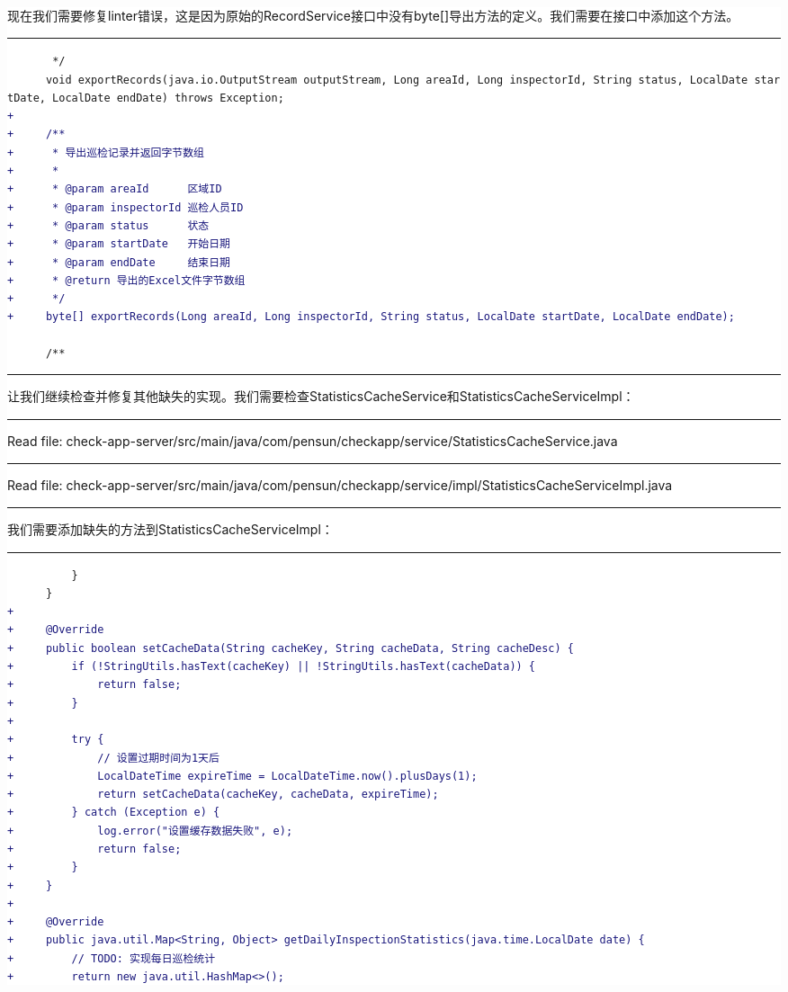 
现在我们需要修复linter错误，这是因为原始的RecordService接口中没有byte[]导出方法的定义。我们需要在接口中添加这个方法。

---

```diff
       */
      void exportRecords(java.io.OutputStream outputStream, Long areaId, Long inspectorId, String status, LocalDate startDate, LocalDate endDate) throws Exception;
+ 
+     /**
+      * 导出巡检记录并返回字节数组
+      *
+      * @param areaId      区域ID
+      * @param inspectorId 巡检人员ID
+      * @param status      状态
+      * @param startDate   开始日期
+      * @param endDate     结束日期
+      * @return 导出的Excel文件字节数组
+      */
+     byte[] exportRecords(Long areaId, Long inspectorId, String status, LocalDate startDate, LocalDate endDate);
  
      /**
```

---

让我们继续检查并修复其他缺失的实现。我们需要检查StatisticsCacheService和StatisticsCacheServiceImpl：

---

Read file: check-app-server/src/main/java/com/pensun/checkapp/service/StatisticsCacheService.java

---

Read file: check-app-server/src/main/java/com/pensun/checkapp/service/impl/StatisticsCacheServiceImpl.java

---

我们需要添加缺失的方法到StatisticsCacheServiceImpl：

---

```diff
          }
      }
+ 
+     @Override
+     public boolean setCacheData(String cacheKey, String cacheData, String cacheDesc) {
+         if (!StringUtils.hasText(cacheKey) || !StringUtils.hasText(cacheData)) {
+             return false;
+         }
+         
+         try {
+             // 设置过期时间为1天后
+             LocalDateTime expireTime = LocalDateTime.now().plusDays(1);
+             return setCacheData(cacheKey, cacheData, expireTime);
+         } catch (Exception e) {
+             log.error("设置缓存数据失败", e);
+             return false;
+         }
+     }
+     
+     @Override
+     public java.util.Map<String, Object> getDailyInspectionStatistics(java.time.LocalDate date) {
+         // TODO: 实现每日巡检统计
+         return new java.util.HashMap<>();
```